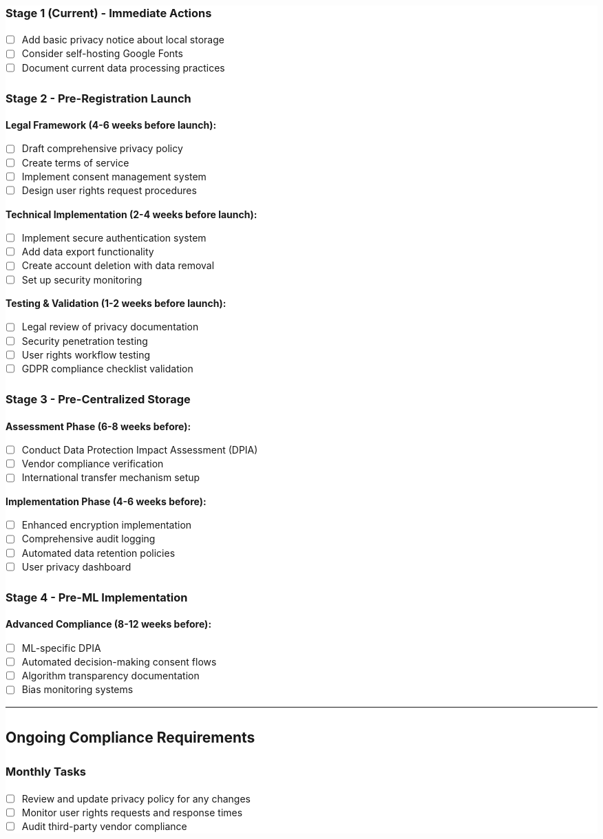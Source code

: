 ### Stage 1 (Current) - Immediate Actions
- [ ] Add basic privacy notice about local storage
- [ ] Consider self-hosting Google Fonts
- [ ] Document current data processing practices

### Stage 2 - Pre-Registration Launch
**Legal Framework (4-6 weeks before launch):**
- [ ] Draft comprehensive privacy policy
- [ ] Create terms of service
- [ ] Implement consent management system
- [ ] Design user rights request procedures

**Technical Implementation (2-4 weeks before launch):**
- [ ] Implement secure authentication system
- [ ] Add data export functionality
- [ ] Create account deletion with data removal
- [ ] Set up security monitoring

**Testing & Validation (1-2 weeks before launch):**
- [ ] Legal review of privacy documentation
- [ ] Security penetration testing
- [ ] User rights workflow testing
- [ ] GDPR compliance checklist validation

### Stage 3 - Pre-Centralized Storage
**Assessment Phase (6-8 weeks before):**
- [ ] Conduct Data Protection Impact Assessment (DPIA)
- [ ] Vendor compliance verification
- [ ] International transfer mechanism setup

**Implementation Phase (4-6 weeks before):**
- [ ] Enhanced encryption implementation
- [ ] Comprehensive audit logging
- [ ] Automated data retention policies
- [ ] User privacy dashboard

### Stage 4 - Pre-ML Implementation
**Advanced Compliance (8-12 weeks before):**
- [ ] ML-specific DPIA
- [ ] Automated decision-making consent flows
- [ ] Algorithm transparency documentation
- [ ] Bias monitoring systems

---

## Ongoing Compliance Requirements

### Monthly Tasks
- [ ] Review and update privacy policy for any changes
- [ ] Monitor user rights requests and response times
- [ ] Audit third-party vendor compliance
